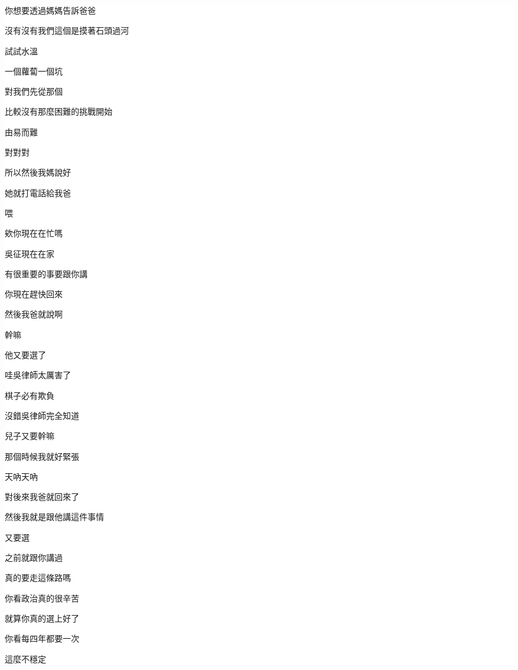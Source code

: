 你想要透過媽媽告訴爸爸

沒有沒有我們這個是摸著石頭過河

試試水溫

一個蘿蔔一個坑

對我們先從那個

比較沒有那麼困難的挑戰開始

由易而難

對對對

所以然後我媽說好

她就打電話給我爸

喂

欸你現在在忙嗎

吳征現在在家

有很重要的事要跟你講

你現在趕快回來

然後我爸就說啊

幹嘛

他又要選了

哇吳律師太厲害了

棋子必有欺負

沒錯吳律師完全知道

兒子又要幹嘛

那個時候我就好緊張

天吶天吶

對後來我爸就回來了

然後我就是跟他講這件事情

又要選

之前就跟你講過

真的要走這條路嗎

你看政治真的很辛苦

就算你真的選上好了

你看每四年都要一次

這麼不穩定
